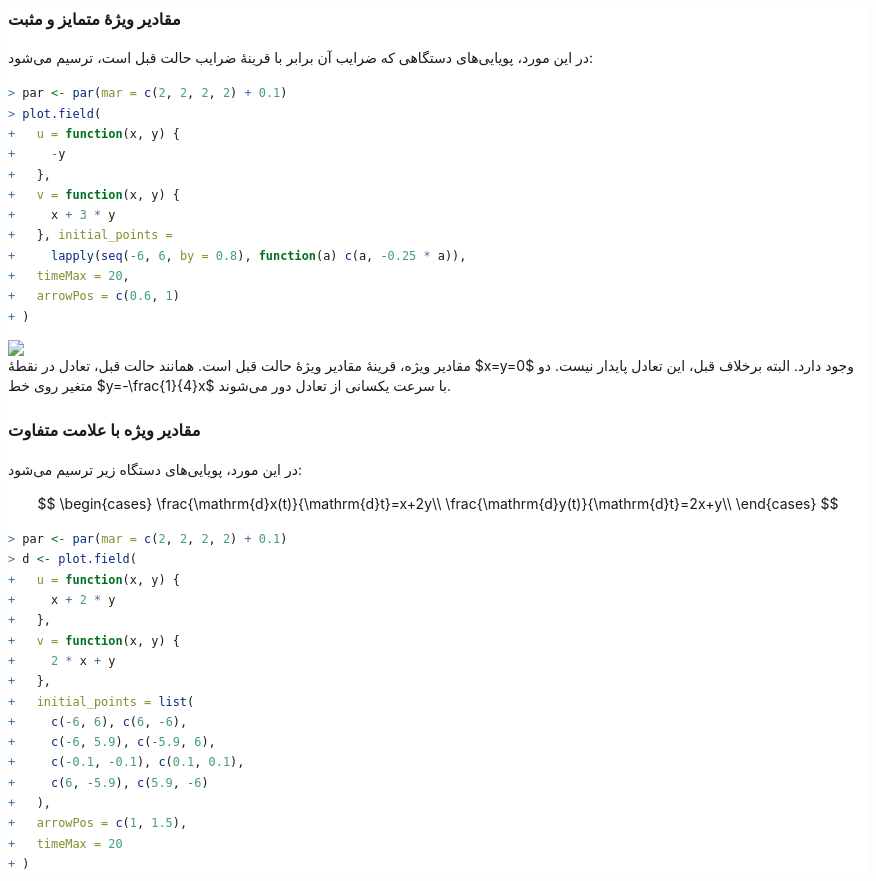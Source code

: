 
### مقادیر ویژهٔ متمایز و مثبت
 در این مورد، پویایی‌های دستگاهی که ضرایب آن برابر با قرینهٔ ضرایب حالت قبل است، ترسیم می‌شود:
 

``` r
> par <- par(mar = c(2, 2, 2, 2) + 0.1)
> plot.field(
+   u = function(x, y) {
+     -y
+   },
+   v = function(x, y) {
+     x + 3 * y
+   }, initial_points =
+     lapply(seq(-6, 6, by = 0.8), function(a) c(a, -0.25 * a)),
+   timeMax = 20,
+   arrowPos = c(0.6, 1)
+ )
```

<img src="/rstatistics63/assets/images/matrix_book_fa/fig_differential2_pos_diff-1.svg" style="display: block; margin: auto;" />
مقادیر ویژه، قرینهٔ مقادیر ویژهٔ حالت قبل است. همانند حالت قبل، تعادل در نقطهٔ $x=y=0$ وجود دارد. البته برخلاف قبل، این تعادل پایدار نیست.  دو متغیر روی خط $y=-\frac{1}{4}x$ با سرعت یکسانی از تعادل دور می‌شوند.

### مقادیر ویژه با علامت متفاوت
 در این مورد، پویایی‌های دستگاه زیر ترسیم می‌شود:
 
$$
\begin{cases}
\frac{\mathrm{d}x(t)}{\mathrm{d}t}=x+2y\\
\frac{\mathrm{d}y(t)}{\mathrm{d}t}=2x+y\\
\end{cases}
$$


``` r
> par <- par(mar = c(2, 2, 2, 2) + 0.1)
> d <- plot.field(
+   u = function(x, y) {
+     x + 2 * y
+   },
+   v = function(x, y) {
+     2 * x + y
+   },
+   initial_points = list(
+     c(-6, 6), c(6, -6),
+     c(-6, 5.9), c(-5.9, 6),
+     c(-0.1, -0.1), c(0.1, 0.1),
+     c(6, -5.9), c(5.9, -6)
+   ),
+   arrowPos = c(1, 1.5),
+   timeMax = 20
+ )
```
